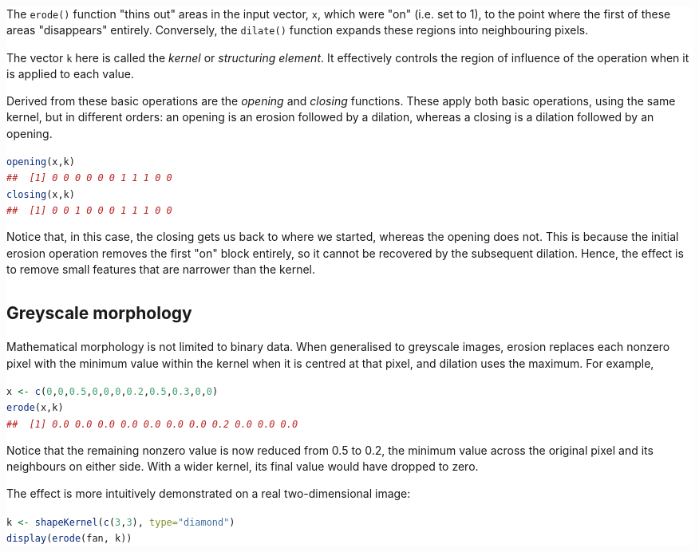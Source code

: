 The `erode()` function "thins out" areas in the input vector, `x`, which were 
"on" (i.e. set to 1), to the point where the first of these areas "disappears" 
entirely. Conversely, the `dilate()` function expands these regions into 
neighbouring pixels.

The vector `k` here is called the *kernel* or *structuring element*. It 
effectively controls the region of influence of the operation when it is 
applied to each value.

Derived from these basic operations are the *opening* and *closing* functions. 
These apply both basic operations, using the same kernel, but in different 
orders: an opening is an erosion followed by a dilation, whereas a closing is a 
dilation followed by an opening.


```r
opening(x,k)
##  [1] 0 0 0 0 0 0 1 1 1 0 0
closing(x,k)
##  [1] 0 0 1 0 0 0 1 1 1 0 0
```

Notice that, in this case, the closing gets us back to where we started, 
whereas the opening does not. This is because the initial erosion operation 
removes the first "on" block entirely, so it cannot be recovered by the 
subsequent dilation. Hence, the effect is to remove small features that are
narrower than the kernel.

## Greyscale morphology

Mathematical morphology is not limited to binary data. When generalised to 
greyscale images, erosion replaces each nonzero pixel with the minimum value 
within the kernel when it is centred at that pixel, and dilation uses the 
maximum. For example,


```r
x <- c(0,0,0.5,0,0,0,0.2,0.5,0.3,0,0)
erode(x,k)
##  [1] 0.0 0.0 0.0 0.0 0.0 0.0 0.0 0.2 0.0 0.0 0.0
```

Notice that the remaining nonzero value is now reduced from 0.5 to 0.2, the 
minimum value across the original pixel and its neighbours on either side. With 
a wider kernel, its final value would have dropped to zero.

The effect is more intuitively demonstrated on a real two-dimensional image:


```r
k <- shapeKernel(c(3,3), type="diamond")
display(erode(fan, k))
```
